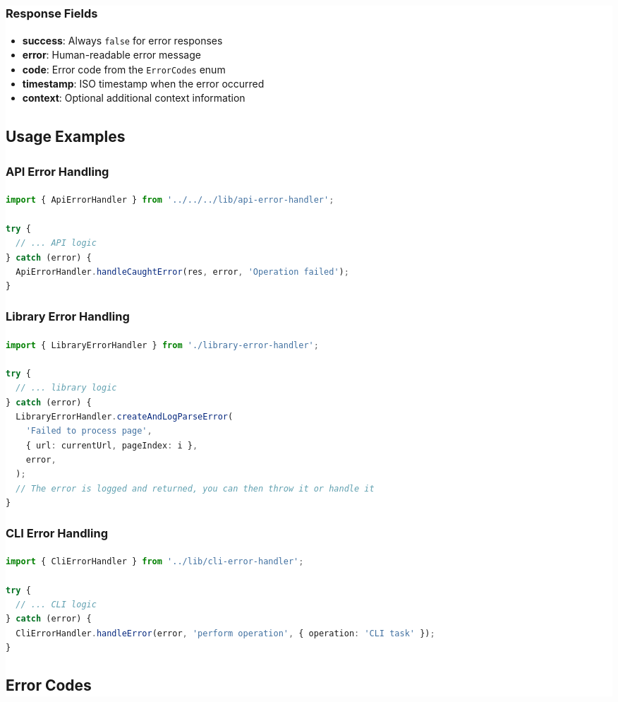 ### Response Fields

- **success**: Always `false` for error responses
- **error**: Human-readable error message
- **code**: Error code from the `ErrorCodes` enum
- **timestamp**: ISO timestamp when the error occurred
- **context**: Optional additional context information

## Usage Examples

### API Error Handling

```typescript
import { ApiErrorHandler } from '../../../lib/api-error-handler';

try {
  // ... API logic
} catch (error) {
  ApiErrorHandler.handleCaughtError(res, error, 'Operation failed');
}
```

### Library Error Handling

```typescript
import { LibraryErrorHandler } from './library-error-handler';

try {
  // ... library logic
} catch (error) {
  LibraryErrorHandler.createAndLogParseError(
    'Failed to process page',
    { url: currentUrl, pageIndex: i },
    error,
  );
  // The error is logged and returned, you can then throw it or handle it
}
```

### CLI Error Handling

```typescript
import { CliErrorHandler } from '../lib/cli-error-handler';

try {
  // ... CLI logic
} catch (error) {
  CliErrorHandler.handleError(error, 'perform operation', { operation: 'CLI task' });
}
```

## Error Codes

